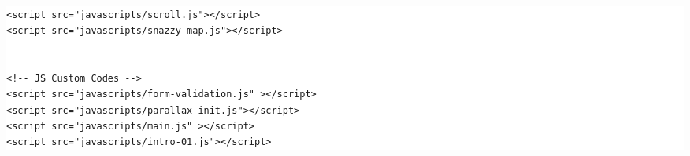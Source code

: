 	<script src="javascripts/scroll.js"></script>
	<script src="javascripts/snazzy-map.js"></script>


	<!-- JS Custom Codes --> 
	<script src="javascripts/form-validation.js" ></script>
	<script src="javascripts/parallax-init.js"></script>
	<script src="javascripts/main.js" ></script> 
	<script src="javascripts/intro-01.js"></script>


</body>
</html>
